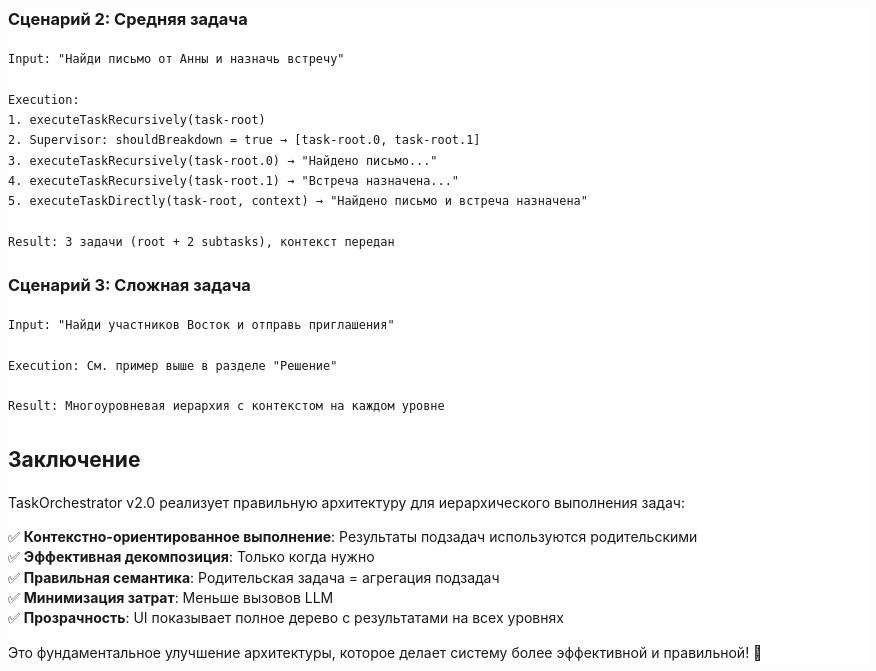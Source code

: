 ### Сценарий 2: Средняя задача

```
Input: "Найди письмо от Анны и назначь встречу"

Execution:
1. executeTaskRecursively(task-root)
2. Supervisor: shouldBreakdown = true → [task-root.0, task-root.1]
3. executeTaskRecursively(task-root.0) → "Найдено письмо..."
4. executeTaskRecursively(task-root.1) → "Встреча назначена..."
5. executeTaskDirectly(task-root, context) → "Найдено письмо и встреча назначена"

Result: 3 задачи (root + 2 subtasks), контекст передан
```

### Сценарий 3: Сложная задача

```
Input: "Найди участников Восток и отправь приглашения"

Execution: См. пример выше в разделе "Решение"

Result: Многоуровневая иерархия с контекстом на каждом уровне
```

## Заключение

TaskOrchestrator v2.0 реализует правильную архитектуру для иерархического выполнения задач:

✅ **Контекстно-ориентированное выполнение**: Результаты подзадач используются родительскими  
✅ **Эффективная декомпозиция**: Только когда нужно  
✅ **Правильная семантика**: Родительская задача = агрегация подзадач  
✅ **Минимизация затрат**: Меньше вызовов LLM  
✅ **Прозрачность**: UI показывает полное дерево с результатами на всех уровнях

Это фундаментальное улучшение архитектуры, которое делает систему более эффективной и правильной! 🚀

